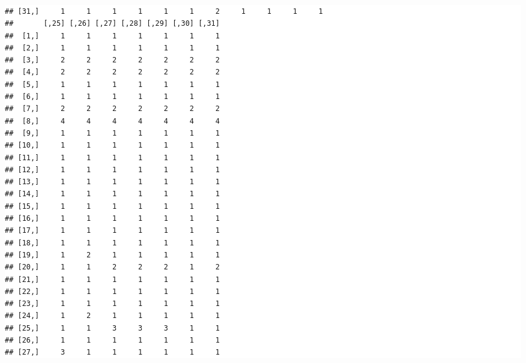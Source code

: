     ## [31,]     1     1     1     1     1     1     2     1     1     1     1
    ##       [,25] [,26] [,27] [,28] [,29] [,30] [,31]
    ##  [1,]     1     1     1     1     1     1     1
    ##  [2,]     1     1     1     1     1     1     1
    ##  [3,]     2     2     2     2     2     2     2
    ##  [4,]     2     2     2     2     2     2     2
    ##  [5,]     1     1     1     1     1     1     1
    ##  [6,]     1     1     1     1     1     1     1
    ##  [7,]     2     2     2     2     2     2     2
    ##  [8,]     4     4     4     4     4     4     4
    ##  [9,]     1     1     1     1     1     1     1
    ## [10,]     1     1     1     1     1     1     1
    ## [11,]     1     1     1     1     1     1     1
    ## [12,]     1     1     1     1     1     1     1
    ## [13,]     1     1     1     1     1     1     1
    ## [14,]     1     1     1     1     1     1     1
    ## [15,]     1     1     1     1     1     1     1
    ## [16,]     1     1     1     1     1     1     1
    ## [17,]     1     1     1     1     1     1     1
    ## [18,]     1     1     1     1     1     1     1
    ## [19,]     1     2     1     1     1     1     1
    ## [20,]     1     1     2     2     2     1     2
    ## [21,]     1     1     1     1     1     1     1
    ## [22,]     1     1     1     1     1     1     1
    ## [23,]     1     1     1     1     1     1     1
    ## [24,]     1     2     1     1     1     1     1
    ## [25,]     1     1     3     3     3     1     1
    ## [26,]     1     1     1     1     1     1     1
    ## [27,]     3     1     1     1     1     1     1